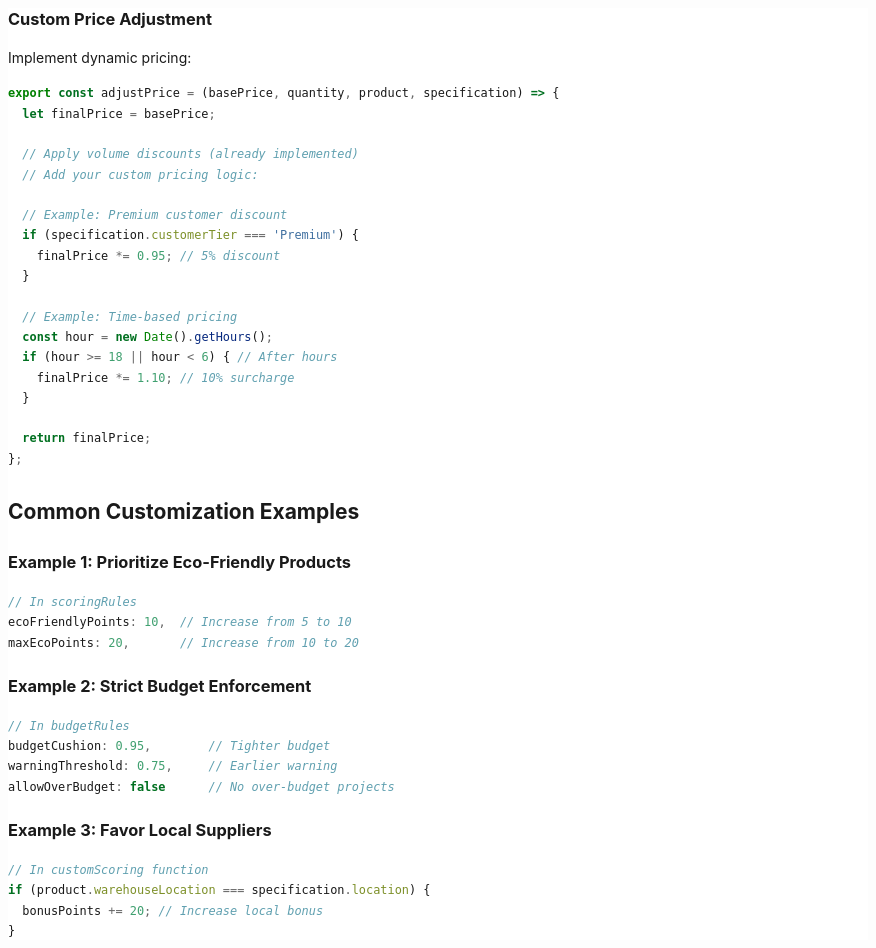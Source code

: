 
### Custom Price Adjustment

Implement dynamic pricing:

```javascript
export const adjustPrice = (basePrice, quantity, product, specification) => {
  let finalPrice = basePrice;

  // Apply volume discounts (already implemented)
  // Add your custom pricing logic:

  // Example: Premium customer discount
  if (specification.customerTier === 'Premium') {
    finalPrice *= 0.95; // 5% discount
  }

  // Example: Time-based pricing
  const hour = new Date().getHours();
  if (hour >= 18 || hour < 6) { // After hours
    finalPrice *= 1.10; // 10% surcharge
  }

  return finalPrice;
};
```

## Common Customization Examples

### Example 1: Prioritize Eco-Friendly Products

```javascript
// In scoringRules
ecoFriendlyPoints: 10,  // Increase from 5 to 10
maxEcoPoints: 20,       // Increase from 10 to 20
```

### Example 2: Strict Budget Enforcement

```javascript
// In budgetRules
budgetCushion: 0.95,        // Tighter budget
warningThreshold: 0.75,     // Earlier warning
allowOverBudget: false      // No over-budget projects
```

### Example 3: Favor Local Suppliers

```javascript
// In customScoring function
if (product.warehouseLocation === specification.location) {
  bonusPoints += 20; // Increase local bonus
}
```
